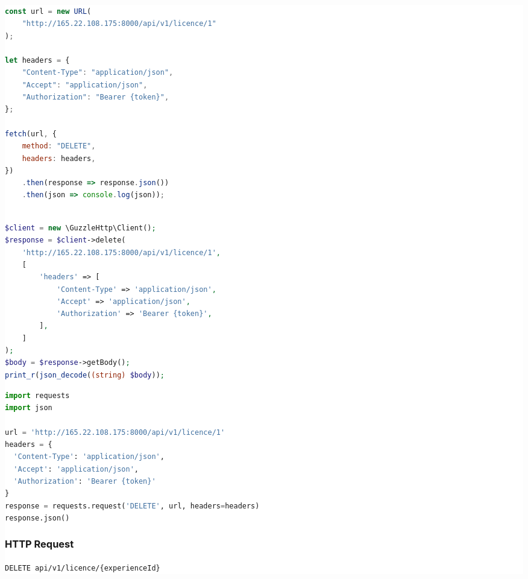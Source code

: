 ```javascript
const url = new URL(
    "http://165.22.108.175:8000/api/v1/licence/1"
);

let headers = {
    "Content-Type": "application/json",
    "Accept": "application/json",
    "Authorization": "Bearer {token}",
};

fetch(url, {
    method: "DELETE",
    headers: headers,
})
    .then(response => response.json())
    .then(json => console.log(json));
```

```php

$client = new \GuzzleHttp\Client();
$response = $client->delete(
    'http://165.22.108.175:8000/api/v1/licence/1',
    [
        'headers' => [
            'Content-Type' => 'application/json',
            'Accept' => 'application/json',
            'Authorization' => 'Bearer {token}',
        ],
    ]
);
$body = $response->getBody();
print_r(json_decode((string) $body));
```

```python
import requests
import json

url = 'http://165.22.108.175:8000/api/v1/licence/1'
headers = {
  'Content-Type': 'application/json',
  'Accept': 'application/json',
  'Authorization': 'Bearer {token}'
}
response = requests.request('DELETE', url, headers=headers)
response.json()
```



### HTTP Request
`DELETE api/v1/licence/{experienceId}`
